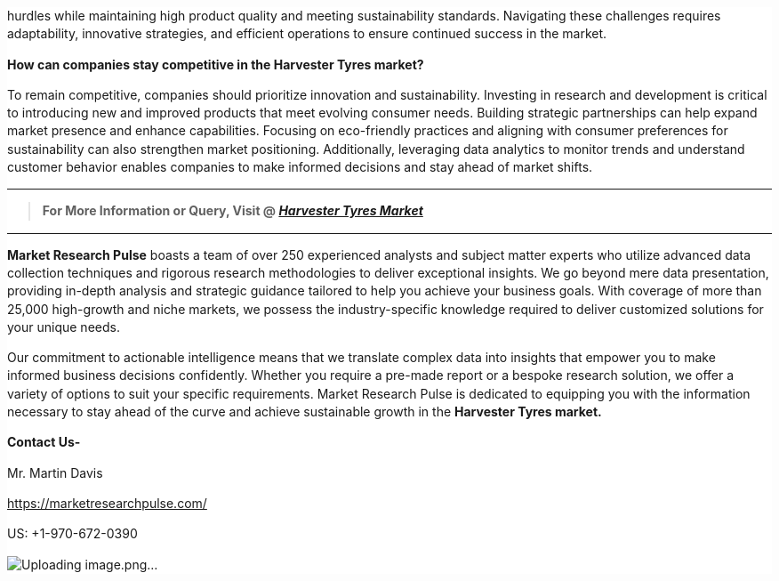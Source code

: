 hurdles while maintaining high product quality and meeting sustainability standards. Navigating these challenges requires adaptability, innovative strategies, and efficient operations to ensure continued success in the market.</p><p><strong>How can companies stay competitive in the Harvester Tyres market?</strong></p><p>To remain competitive, companies should prioritize innovation and sustainability. Investing in research and development is critical to introducing new and improved products that meet evolving consumer needs. Building strategic partnerships can help expand market presence and enhance capabilities. Focusing on eco-friendly practices and aligning with consumer preferences for sustainability can also strengthen market positioning. Additionally, leveraging data analytics to monitor trends and understand customer behavior enables companies to make informed decisions and stay ahead of market shifts.</p><hr /><blockquote><p><strong>For More Information or Query, Visit @&nbsp;<em><a href="https://marketresearchpulse.com/report/138642/harvester-tyres-market?utm_source=Linkedin&utm_medium=025">Harvester Tyres Market</a></em></strong></p></blockquote><hr /><p><strong>Market Research Pulse</strong> boasts a team of over 250 experienced analysts and subject matter experts who utilize advanced data collection techniques and rigorous research methodologies to deliver exceptional insights. We go beyond mere data presentation, providing in-depth analysis and strategic guidance tailored to help you achieve your business goals. With coverage of more than 25,000 high-growth and niche markets, we possess the industry-specific knowledge required to deliver customized solutions for your unique needs.</p><p>Our commitment to actionable intelligence means that we translate complex data into insights that empower you to make informed business decisions confidently. Whether you require a pre-made report or a bespoke research solution, we offer a variety of options to suit your specific requirements. Market Research Pulse is dedicated to equipping you with the information necessary to stay ahead of the curve and achieve sustainable growth in the <strong>Harvester Tyres market.</strong></p><p><strong>Contact Us-</strong></p><p>Mr. Martin Davis</p><p>https://marketresearchpulse.com/</p><p>US: +1-970-672-0390</p>
![Uploading image.png…]()
